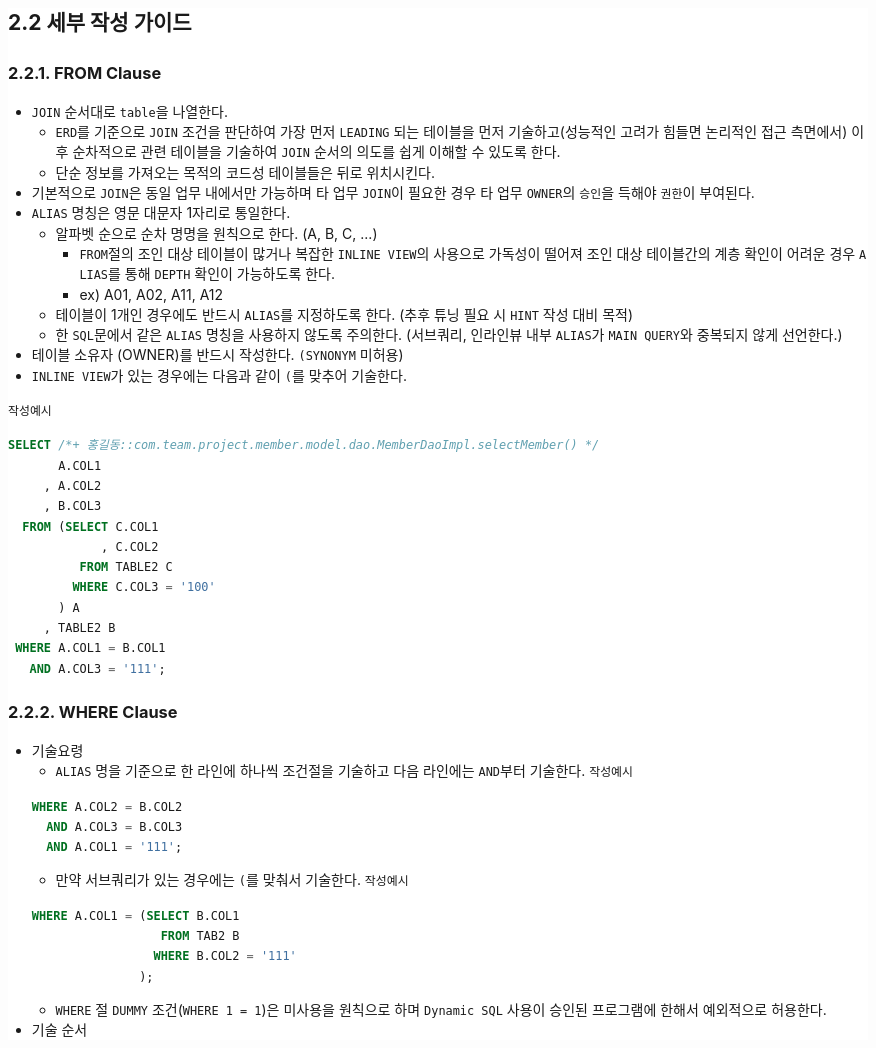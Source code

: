 ## 2.2 세부 작성 가이드

### 2.2.1. FROM Clause

- `JOIN` 순서대로 `table`을 나열한다.
  - `ERD`를 기준으로 `JOIN` 조건을 판단하여 가장 먼저 `LEADING` 되는 테이블을 먼저 기술하고(성능적인 고려가 힘들면 논리적인 접근 측면에서) 이후 순차적으로 관련 테이블을 기술하여 `JOIN` 순서의 의도를 쉽게 이해할 수 있도록 한다.
  - 단순 정보를 가져오는 목적의 코드성 테이블들은 뒤로 위치시킨다.
- 기본적으로 `JOIN`은 동일 업무 내에서만 가능하며 타 업무 `JOIN`이 필요한 경우 타 업무 `OWNER`의 `승인`을 득해야 `권한`이 부여된다.
- `ALIAS` 명칭은 영문 대문자 1자리로 통일한다.
  - 알파벳 순으로 순차 명명을 원칙으로 한다. (A, B, C, ...)
    - `FROM`절의 조인 대상 테이블이 많거나 복잡한 `INLINE VIEW`의 사용으로 가독성이 떨어져 조인 대상 테이블간의 계층 확인이 어려운 경우 `ALIAS`를 통해 `DEPTH` 확인이 가능하도록 한다.
    - ex) A01, A02, A11, A12
  - 테이블이 1개인 경우에도 반드시 `ALIAS`를 지정하도록 한다. (추후 튜닝 필요 시 `HINT` 작성 대비 목적)
  - 한 `SQL`문에서 같은 `ALIAS` 명칭을 사용하지 않도록 주의한다. (서브쿼리, 인라인뷰 내부 `ALIAS`가 `MAIN QUERY`와 중복되지 않게 선언한다.)
- 테이블 소유자 (OWNER)를 반드시 작성한다. `(SYNONYM` 미허용)
- `INLINE VIEW`가 있는 경우에는 다음과 같이 `(`를 맞추어 기술한다.

`작성예시`

```sql
SELECT /*+ 홍길동::com.team.project.member.model.dao.MemberDaoImpl.selectMember() */
       A.COL1
     , A.COL2
     , B.COL3
  FROM (SELECT C.COL1
             , C.COL2
          FROM TABLE2 C
         WHERE C.COL3 = '100'
       ) A
     , TABLE2 B
 WHERE A.COL1 = B.COL1
   AND A.COL3 = '111';
```

### 2.2.2. WHERE Clause

- 기술요령
  - `ALIAS` 명을 기준으로 한 라인에 하나씩 조건절을 기술하고 다음 라인에는 `AND`부터 기술한다.
  `작성예시`
  ```sql
  WHERE A.COL2 = B.COL2
    AND A.COL3 = B.COL3
    AND A.COL1 = '111';
  ```
  - 만약 서브쿼리가 있는 경우에는 `(`를 맞춰서 기술한다.
  `작성예시`
  ```sql
  WHERE A.COL1 = (SELECT B.COL1
                    FROM TAB2 B
                   WHERE B.COL2 = '111'
                 );
  ```
  - `WHERE` 절 `DUMMY` 조건(`WHERE 1 = 1`)은 미사용을 원칙으로 하며 `Dynamic SQL` 사용이 승인된 프로그램에 한해서 예외적으로 허용한다.
- 기술 순서
